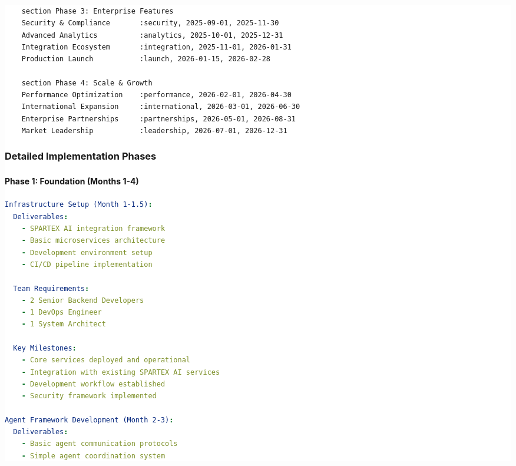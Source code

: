 ```mermaid
    section Phase 3: Enterprise Features
    Security & Compliance       :security, 2025-09-01, 2025-11-30
    Advanced Analytics          :analytics, 2025-10-01, 2025-12-31
    Integration Ecosystem       :integration, 2025-11-01, 2026-01-31
    Production Launch           :launch, 2026-01-15, 2026-02-28
    
    section Phase 4: Scale & Growth
    Performance Optimization    :performance, 2026-02-01, 2026-04-30
    International Expansion     :international, 2026-03-01, 2026-06-30
    Enterprise Partnerships     :partnerships, 2026-05-01, 2026-08-31
    Market Leadership           :leadership, 2026-07-01, 2026-12-31
```

### Detailed Implementation Phases

#### Phase 1: Foundation (Months 1-4)
```yaml
Infrastructure Setup (Month 1-1.5):
  Deliverables:
    - SPARTEX AI integration framework
    - Basic microservices architecture
    - Development environment setup
    - CI/CD pipeline implementation
  
  Team Requirements:
    - 2 Senior Backend Developers
    - 1 DevOps Engineer
    - 1 System Architect
  
  Key Milestones:
    - Core services deployed and operational
    - Integration with existing SPARTEX AI services
    - Development workflow established
    - Security framework implemented

Agent Framework Development (Month 2-3):
  Deliverables:
    - Basic agent communication protocols
    - Simple agent coordination system
